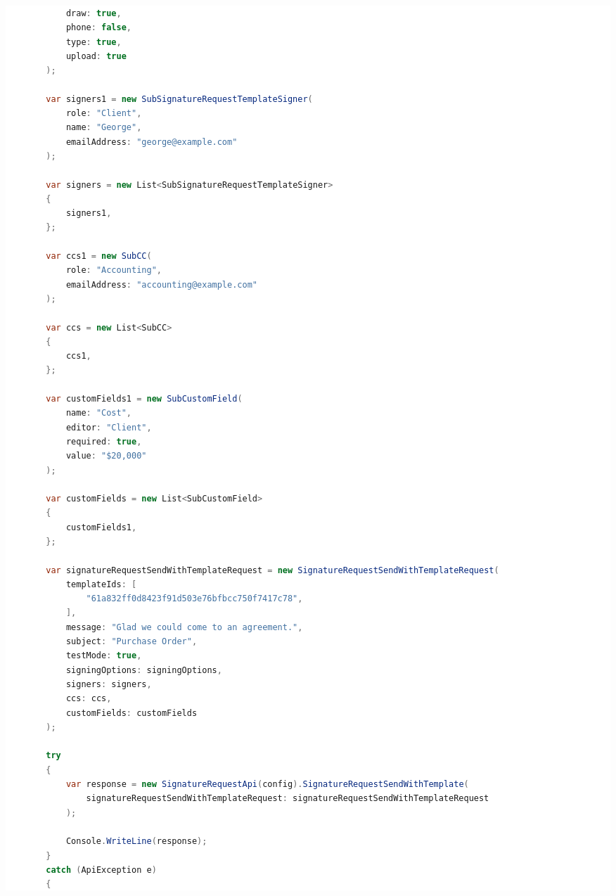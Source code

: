 ```csharp
            draw: true,
            phone: false,
            type: true,
            upload: true
        );

        var signers1 = new SubSignatureRequestTemplateSigner(
            role: "Client",
            name: "George",
            emailAddress: "george@example.com"
        );

        var signers = new List<SubSignatureRequestTemplateSigner>
        {
            signers1,
        };

        var ccs1 = new SubCC(
            role: "Accounting",
            emailAddress: "accounting@example.com"
        );

        var ccs = new List<SubCC>
        {
            ccs1,
        };

        var customFields1 = new SubCustomField(
            name: "Cost",
            editor: "Client",
            required: true,
            value: "$20,000"
        );

        var customFields = new List<SubCustomField>
        {
            customFields1,
        };

        var signatureRequestSendWithTemplateRequest = new SignatureRequestSendWithTemplateRequest(
            templateIds: [
                "61a832ff0d8423f91d503e76bfbcc750f7417c78",
            ],
            message: "Glad we could come to an agreement.",
            subject: "Purchase Order",
            testMode: true,
            signingOptions: signingOptions,
            signers: signers,
            ccs: ccs,
            customFields: customFields
        );

        try
        {
            var response = new SignatureRequestApi(config).SignatureRequestSendWithTemplate(
                signatureRequestSendWithTemplateRequest: signatureRequestSendWithTemplateRequest
            );

            Console.WriteLine(response);
        }
        catch (ApiException e)
        {
```